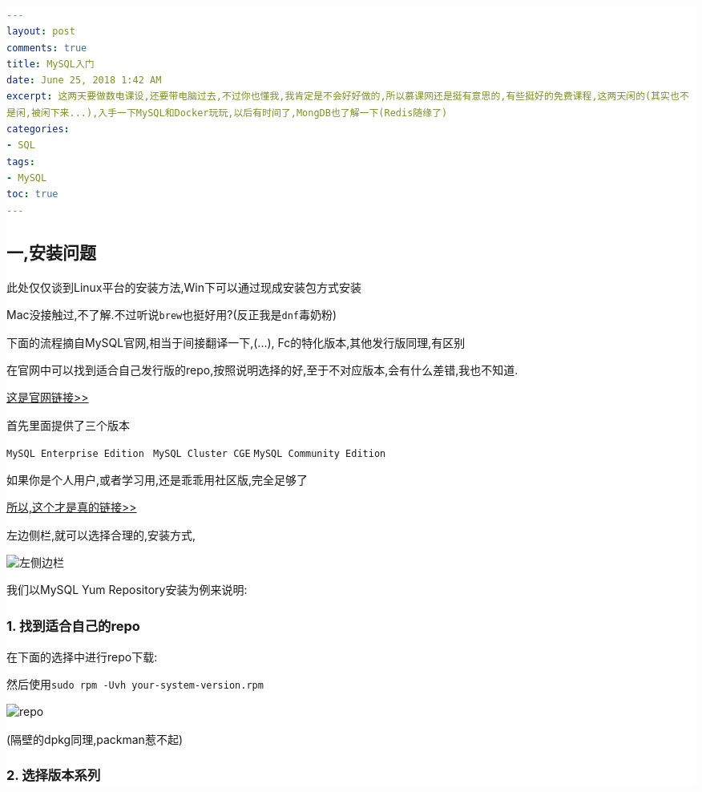 ```yaml
---
layout: post
comments: true
title: MySQL入门
date: June 25, 2018 1:42 AM
excerpt: 这两天要做数电课设,还要带电脑过去,不过你也懂我,我肯定是不会好好做的,所以慕课网还是挺有意思的,有些挺好的免费课程,这两天闲的(其实也不是闲,被闲下来...),入手一下MySQL和Docker玩玩,以后有时间了,MongDB也了解一下(Redis随缘了)
categories:
- SQL
tags:
- MySQL
toc: true
---
```


## 一,安装问题

此处仅仅谈到Linux平台的安装方法,Win下可以通过现成安装包方式安装

Mac没接触过,不了解.不过听说`brew`也挺好用?(反正我是`dnf`毒奶粉)

下面的流程摘自MySQL官网,相当于间接翻译一下,(...), Fc的特化版本,其他发行版同理,有区别

在官网中可以找到适合自己发行版的repo,按照说明选择的好,至于不对应版本,会有什么差错,我也不知道.

[这是官网链接>>](https://www.mysql.com/downloads/)

首先里面提供了三个版本

`MySQL Enterprise Edition `
`MySQL Cluster CGE`
`MySQL Community Edition`

如果你是个人用户,或者学习用,还是乖乖用社区版,完全足够了

[所以,这个才是真的链接>>](https://dev.mysql.com/downloads/)

左边侧栏,就可以选择合理的,安装方式,

![左侧边栏](http://p8pmsq2a4.bkt.clouddn.com/website.png)

我们以MySQL Yum Repository安装为例来说明:


### 1. 找到适合自己的repo

在下面的选择中进行repo下载:

然后使用`sudo rpm -Uvh your-system-version.rpm`

![repo](http://p8pmsq2a4.bkt.clouddn.com/repoi.png)

(隔壁的dpkg同理,packman惹不起)

### 2. 选择版本系列
